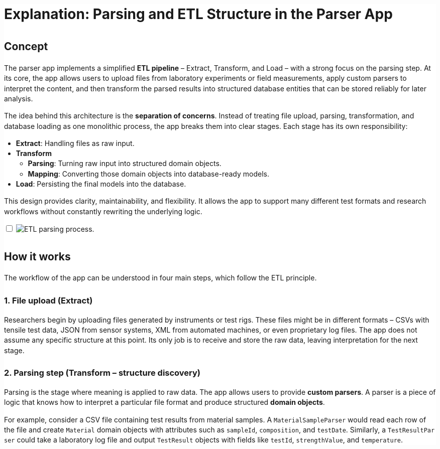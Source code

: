 # Explanation: Parsing and ETL Structure in the Parser App

## Concept

The parser app implements a simplified **ETL pipeline** – Extract, Transform, and Load – with a strong focus on the parsing step. At its core, the app allows users to upload files from laboratory experiments or field measurements, apply custom parsers to interpret the content, and then transform the parsed results into structured database entities that can be stored reliably for later analysis.

The idea behind this architecture is the **separation of concerns**. Instead of treating file upload, parsing, transformation, and database loading as one monolithic process, the app breaks them into clear stages. Each stage has its own responsibility:

- **Extract**: Handling files as raw input.
- **Transform**
    - **Parsing**: Turning raw input into structured domain objects.
    - **Mapping**: Converting those domain objects into database-ready models.
- **Load**: Persisting the final models into the database.

This design provides clarity, maintainability, and flexibility. It allows the app to support many different test formats and research workflows without constantly rewriting the underlying logic.

<div class="click-zoom">
    <label>
        <input type="checkbox">
        <img src="../../../assets/parsing/ETLParsingNewColors.drawio.svg" alt="ETL parsing process." width="70%" title="Click to zoom in">
    </label>
</div>


## How it works

The workflow of the app can be understood in four main steps, which follow the ETL principle.

### 1. File upload (Extract)
Researchers begin by uploading files generated by instruments or test rigs. These files might be in different formats – CSVs with tensile test data, JSON from sensor systems, XML from automated machines, or even proprietary log files. The app does not assume any specific structure at this point. Its only job is to receive and store the raw data, leaving interpretation for the next stage.

### 2. Parsing step (Transform – structure discovery)
Parsing is the stage where meaning is applied to raw data. The app allows users to provide **custom parsers**. A parser is a piece of logic that knows how to interpret a particular file format and produce structured **domain objects**.

For example, consider a CSV file containing test results from material samples. A `MaterialSampleParser` would read each row of the file and create `Material` domain objects with attributes such as `sampleId`, `composition`, and `testDate`. Similarly, a `TestResultParser` could take a laboratory log file and output `TestResult` objects with fields like `testId`, `strengthValue`, and `temperature`.
